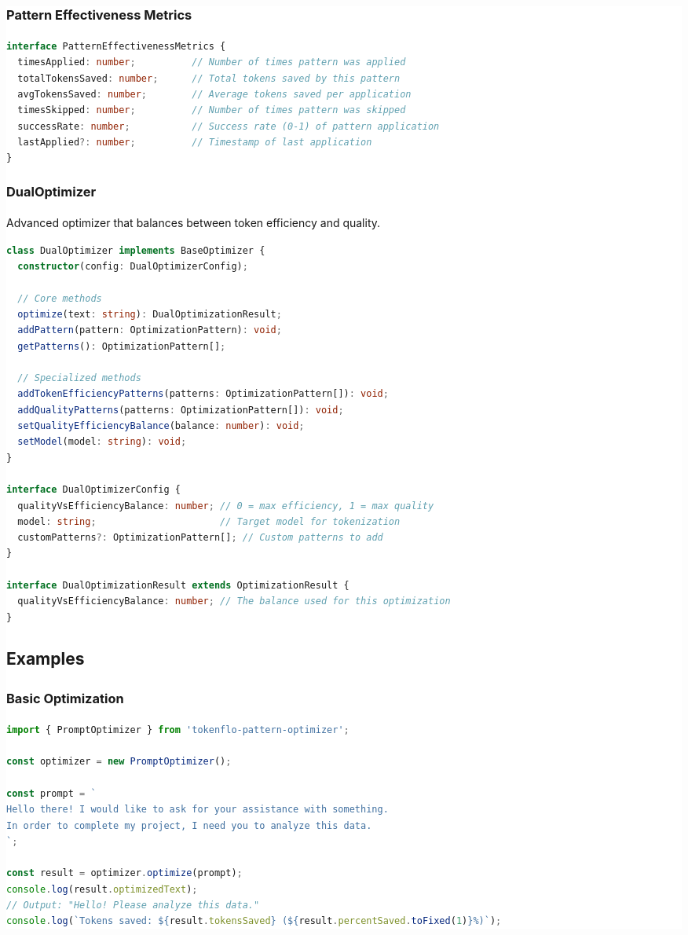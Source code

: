 ### Pattern Effectiveness Metrics

```typescript
interface PatternEffectivenessMetrics {
  timesApplied: number;          // Number of times pattern was applied
  totalTokensSaved: number;      // Total tokens saved by this pattern
  avgTokensSaved: number;        // Average tokens saved per application
  timesSkipped: number;          // Number of times pattern was skipped
  successRate: number;           // Success rate (0-1) of pattern application
  lastApplied?: number;          // Timestamp of last application
}
```

### DualOptimizer

Advanced optimizer that balances between token efficiency and quality.

```typescript
class DualOptimizer implements BaseOptimizer {
  constructor(config: DualOptimizerConfig);
  
  // Core methods
  optimize(text: string): DualOptimizationResult;
  addPattern(pattern: OptimizationPattern): void;
  getPatterns(): OptimizationPattern[];
  
  // Specialized methods
  addTokenEfficiencyPatterns(patterns: OptimizationPattern[]): void;
  addQualityPatterns(patterns: OptimizationPattern[]): void;
  setQualityEfficiencyBalance(balance: number): void;
  setModel(model: string): void;
}

interface DualOptimizerConfig {
  qualityVsEfficiencyBalance: number; // 0 = max efficiency, 1 = max quality
  model: string;                      // Target model for tokenization
  customPatterns?: OptimizationPattern[]; // Custom patterns to add
}

interface DualOptimizationResult extends OptimizationResult {
  qualityVsEfficiencyBalance: number; // The balance used for this optimization
}
```

## Examples

### Basic Optimization

```typescript
import { PromptOptimizer } from 'tokenflo-pattern-optimizer';

const optimizer = new PromptOptimizer();

const prompt = `
Hello there! I would like to ask for your assistance with something.
In order to complete my project, I need you to analyze this data.
`;

const result = optimizer.optimize(prompt);
console.log(result.optimizedText);
// Output: "Hello! Please analyze this data."
console.log(`Tokens saved: ${result.tokensSaved} (${result.percentSaved.toFixed(1)}%)`);
```
